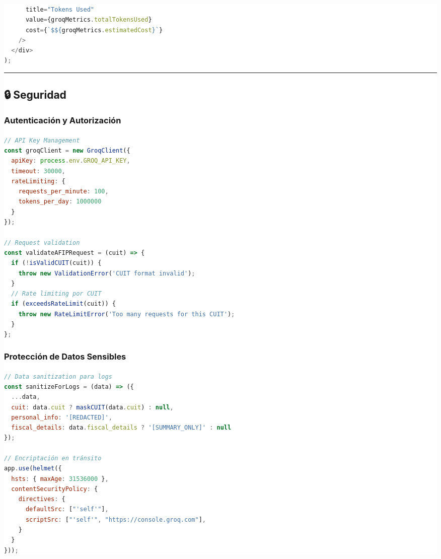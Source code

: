 ```javascript
      title="Tokens Used" 
      value={groqMetrics.totalTokensUsed}
      cost={`$${groqMetrics.estimatedCost}`} 
    />
  </div>
);
```

---

## 🔒 Seguridad

### Autenticación y Autorización

```javascript
// API Key Management
const groqClient = new GroqClient({
  apiKey: process.env.GROQ_API_KEY,
  timeout: 30000,
  rateLimiting: {
    requests_per_minute: 100,
    tokens_per_day: 1000000
  }
});

// Request validation
const validateAFIPRequest = (cuit) => {
  if (!isValidCUIT(cuit)) {
    throw new ValidationError('CUIT format invalid');
  }
  // Rate limiting por CUIT
  if (exceedsRateLimit(cuit)) {
    throw new RateLimitError('Too many requests for this CUIT');
  }
};
```

### Protección de Datos Sensibles

```javascript
// Data sanitization para logs
const sanitizeForLogs = (data) => ({
  ...data,
  cuit: data.cuit ? maskCUIT(data.cuit) : null,
  personal_info: '[REDACTED]',
  fiscal_details: data.fiscal_details ? '[SUMMARY_ONLY]' : null
});

// Encriptación en tránsito
app.use(helmet({
  hsts: { maxAge: 31536000 },
  contentSecurityPolicy: {
    directives: {
      defaultSrc: ["'self'"],
      scriptSrc: ["'self'", "https://console.groq.com"],
    }
  }
}));
```
